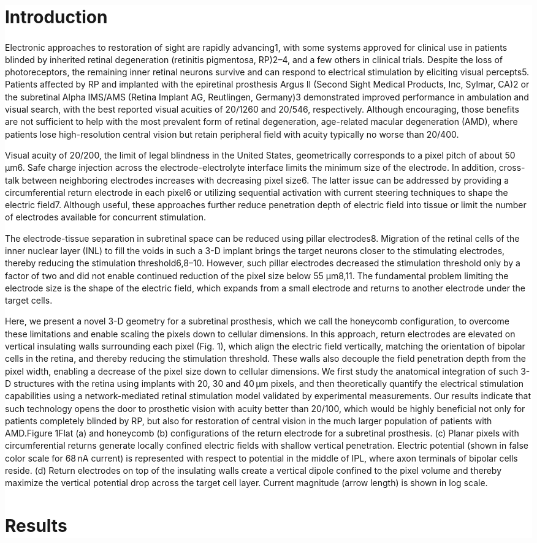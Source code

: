 # Introduction

Electronic approaches to restoration of sight are rapidly advancing1, with some systems approved for clinical use in patients blinded by inherited retinal degeneration (retinitis pigmentosa, RP)2–4, and a few others in clinical trials. Despite the loss of photoreceptors, the remaining inner retinal neurons survive and can respond to electrical stimulation by eliciting visual percepts5. Patients affected by RP and implanted with the epiretinal prosthesis Argus II (Second Sight Medical Products, Inc, Sylmar, CA)2 or the subretinal Alpha IMS/AMS (Retina Implant AG, Reutlingen, Germany)3 demonstrated improved performance in ambulation and visual search, with the best reported visual acuities of 20/1260 and 20/546, respectively. Although encouraging, those benefits are not sufficient to help with the most prevalent form of retinal degeneration, age-related macular degeneration (AMD), where patients lose high-resolution central vision but retain peripheral field with acuity typically no worse than 20/400.

Visual acuity of 20/200, the limit of legal blindness in the United States, geometrically corresponds to a pixel pitch of about 50 μm6. Safe charge injection across the electrode-electrolyte interface limits the minimum size of the electrode. In addition, cross-talk between neighboring electrodes increases with decreasing pixel size6. The latter issue can be addressed by providing a circumferential return electrode in each pixel6 or utilizing sequential activation with current steering techniques to shape the electric field7. Although useful, these approaches further reduce penetration depth of electric field into tissue or limit the number of electrodes available for concurrent stimulation.

The electrode-tissue separation in subretinal space can be reduced using pillar electrodes8. Migration of the retinal cells of the inner nuclear layer (INL) to fill the voids in such a 3-D implant brings the target neurons closer to the stimulating electrodes, thereby reducing the stimulation threshold6,8–10. However, such pillar electrodes decreased the stimulation threshold only by a factor of two and did not enable continued reduction of the pixel size below 55 μm8,11. The fundamental problem limiting the electrode size is the shape of the electric field, which expands from a small electrode and returns to another electrode under the target cells.

Here, we present a novel 3-D geometry for a subretinal prosthesis, which we call the honeycomb configuration, to overcome these limitations and enable scaling the pixels down to cellular dimensions. In this approach, return electrodes are elevated on vertical insulating walls surrounding each pixel (Fig. 1), which align the electric field vertically, matching the orientation of bipolar cells in the retina, and thereby reducing the stimulation threshold. These walls also decouple the field penetration depth from the pixel width, enabling a decrease of the pixel size down to cellular dimensions. We first study the anatomical integration of such 3-D structures with the retina using implants with 20, 30 and 40 µm pixels, and then theoretically quantify the electrical stimulation capabilities using a network-mediated retinal stimulation model validated by experimental measurements. Our results indicate that such technology opens the door to prosthetic vision with acuity better than 20/100, which would be highly beneficial not only for patients completely blinded by RP, but also for restoration of central vision in the much larger population of patients with AMD.Figure 1Flat (a) and honeycomb (b) configurations of the return electrode for a subretinal prosthesis. (c) Planar pixels with circumferential returns generate locally confined electric fields with shallow vertical penetration. Electric potential (shown in false color scale for 68 nA current) is represented with respect to potential in the middle of IPL, where axon terminals of bipolar cells reside. (d) Return electrodes on top of the insulating walls create a vertical dipole confined to the pixel volume and thereby maximize the vertical potential drop across the target cell layer. Current magnitude (arrow length) is shown in log scale.

# Results
